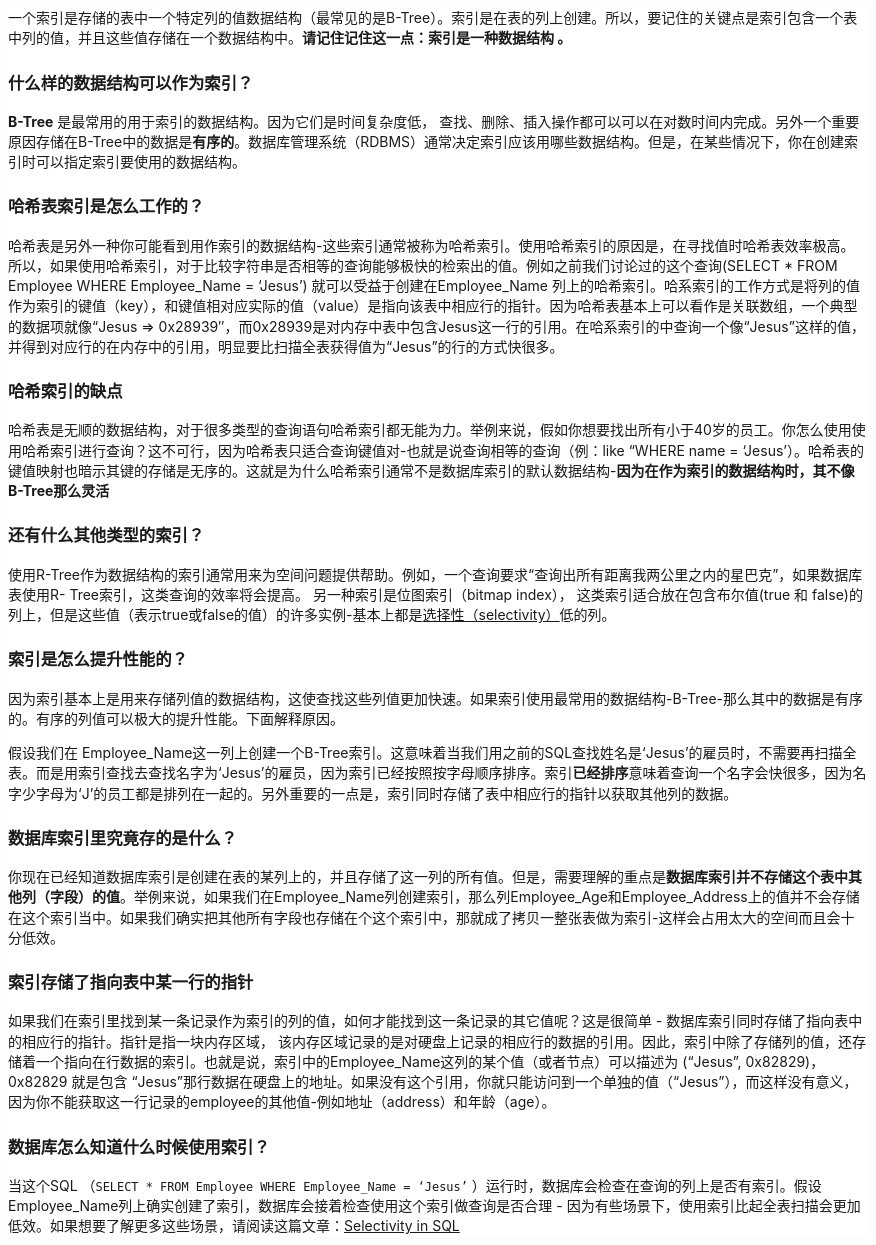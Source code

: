 一个索引是存储的表中一个特定列的值数据结构（最常见的是B-Tree）。索引是在表的列上创建。所以，要记住的关键点是索引包含一个表中列的值，并且这些值存储在一个数据结构中。**请记住记住这一点：索引是一种数据结构 。**

### 什么样的数据结构可以作为索引？

**B-Tree** 是最常用的用于索引的数据结构。因为它们是时间复杂度低， 查找、删除、插入操作都可以可以在对数时间内完成。另外一个重要原因存储在B-Tree中的数据是**有序的**。数据库管理系统（RDBMS）通常决定索引应该用哪些数据结构。但是，在某些情况下，你在创建索引时可以指定索引要使用的数据结构。

### 哈希表索引是怎么工作的？

哈希表是另外一种你可能看到用作索引的数据结构-这些索引通常被称为哈希索引。使用哈希索引的原因是，在寻找值时哈希表效率极高。所以，如果使用哈希索引，对于比较字符串是否相等的查询能够极快的检索出的值。例如之前我们讨论过的这个查询(SELECT * FROM Employee WHERE Employee_Name = ‘Jesus’) 就可以受益于创建在Employee_Name 列上的哈希索引。哈系索引的工作方式是将列的值作为索引的键值（key），和键值相对应实际的值（value）是指向该表中相应行的指针。因为哈希表基本上可以看作是关联数组，一个典型的数据项就像“Jesus => 0x28939″，而0x28939是对内存中表中包含Jesus这一行的引用。在哈系索引的中查询一个像“Jesus”这样的值，并得到对应行的在内存中的引用，明显要比扫描全表获得值为“Jesus”的行的方式快很多。

### 哈希索引的缺点

哈希表是无顺的数据结构，对于很多类型的查询语句哈希索引都无能为力。举例来说，假如你想要找出所有小于40岁的员工。你怎么使用使用哈希索引进行查询？这不可行，因为哈希表只适合查询键值对-也就是说查询相等的查询（例：like “WHERE name = ‘Jesus’）。哈希表的键值映射也暗示其键的存储是无序的。这就是为什么哈希索引通常不是数据库索引的默认数据结构-**因为在作为索引的数据结构时，其不像B-Tree那么灵活**

### 还有什么其他类型的索引？

使用R-Tree作为数据结构的索引通常用来为空间问题提供帮助。例如，一个查询要求“查询出所有距离我两公里之内的星巴克”，如果数据库表使用R- Tree索引，这类查询的效率将会提高。
另一种索引是位图索引（bitmap index）， 这类索引适合放在包含布尔值(true 和 false)的列上，但是这些值（表示true或false的值）的许多实例-基本上都是[选择性（selectivity）](http://www.programmerinterview.com/index.php/database-sql/selectivity-in-sql-databases/)低的列。

### 索引是怎么提升性能的？

因为索引基本上是用来存储列值的数据结构，这使查找这些列值更加快速。如果索引使用最常用的数据结构-B-Tree-那么其中的数据是有序的。有序的列值可以极大的提升性能。下面解释原因。

假设我们在 Employee_Name这一列上创建一个B-Tree索引。这意味着当我们用之前的SQL查找姓名是‘Jesus’的雇员时，不需要再扫描全表。而是用索引查找去查找名字为‘Jesus’的雇员，因为索引已经按照按字母顺序排序。索引**已经排序**意味着查询一个名字会快很多，因为名字少字母为‘J’的员工都是排列在一起的。另外重要的一点是，索引同时存储了表中相应行的指针以获取其他列的数据。

### 数据库索引里究竟存的是什么？

你现在已经知道数据库索引是创建在表的某列上的，并且存储了这一列的所有值。但是，需要理解的重点是**数据库索引并不存储这个表中其他列（字段）的值**。举例来说，如果我们在Employee_Name列创建索引，那么列Employee_Age和Employee_Address上的值并不会存储在这个索引当中。如果我们确实把其他所有字段也存储在个这个索引中，那就成了拷贝一整张表做为索引-这样会占用太大的空间而且会十分低效。

### 索引存储了指向表中某一行的指针

如果我们在索引里找到某一条记录作为索引的列的值，如何才能找到这一条记录的其它值呢？这是很简单 - 数据库索引同时存储了指向表中的相应行的指针。指针是指一块内存区域， 该内存区域记录的是对硬盘上记录的相应行的数据的引用。因此，索引中除了存储列的值，还存储着一个指向在行数据的索引。也就是说，索引中的Employee_Name这列的某个值（或者节点）可以描述为 (“Jesus”, 0x82829)， 0x82829 就是包含 “Jesus”那行数据在硬盘上的地址。如果没有这个引用，你就只能访问到一个单独的值（“Jesus”），而这样没有意义，因为你不能获取这一行记录的employee的其他值-例如地址（address）和年龄（age）。

### 数据库怎么知道什么时候使用索引？

当这个SQL （`SELECT * FROM Employee WHERE Employee_Name = ‘Jesus’` ）运行时，数据库会检查在查询的列上是否有索引。假设Employee_Name列上确实创建了索引，数据库会接着检查使用这个索引做查询是否合理 - 因为有些场景下，使用索引比起全表扫描会更加低效。如果想要了解更多这些场景，请阅读这篇文章：[Selectivity in SQL](http://www.programmerinterview.com/index.php/database-sql/selectivity-in-sql-databases/)
